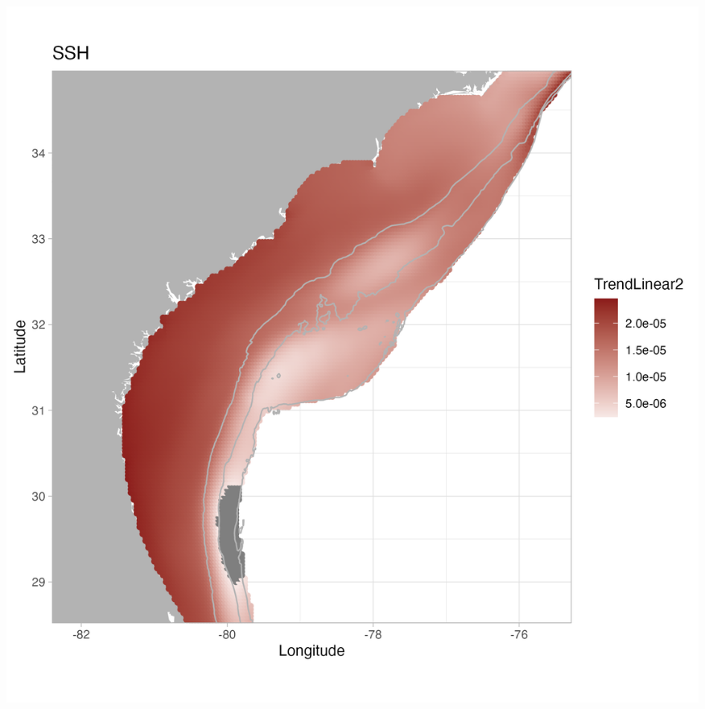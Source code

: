 <p><img src="../images/analyses/TrendLinear2_ssh.png"
data-fig.extended="false" /></p>
</div></td>
</tr>
</tbody>
</table>

</div>
